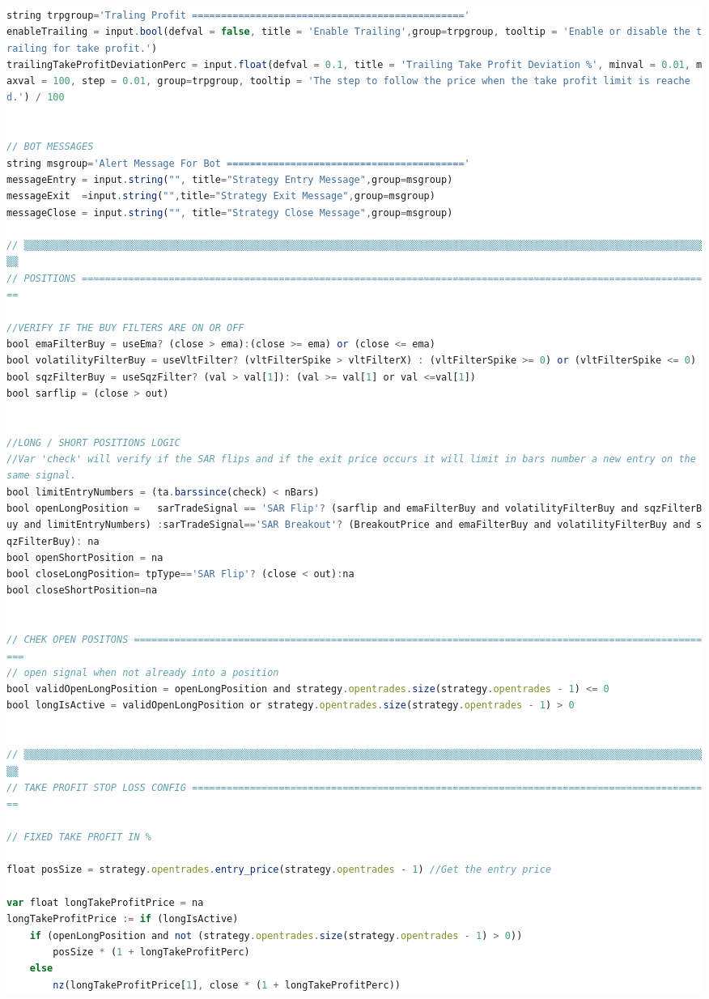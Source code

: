 ``` javascript
string trpgroup='Traling Profit ==============================================='
enableTrailing = input.bool(defval = false, title = 'Enable Trailing',group=trpgroup, tooltip = 'Enable or disable the trailing for take profit.')
trailingTakeProfitDeviationPerc = input.float(defval = 0.1, title = 'Trailing Take Profit Deviation %', minval = 0.01, maxval = 100, step = 0.01, group=trpgroup, tooltip = 'The step to follow the price when the take profit limit is reached.') / 100


// BOT MESSAGES
string msgroup='Alert Message For Bot ========================================='
messageEntry = input.string("", title="Strategy Entry Message",group=msgroup)
messageExit  =input.string("",title="Strategy Exit Message",group=msgroup)
messageClose = input.string("", title="Strategy Close Message",group=msgroup)

// ▒▒▒▒▒▒▒▒▒▒▒▒▒▒▒▒▒▒▒▒▒▒▒▒▒▒▒▒▒▒▒▒▒▒▒▒▒▒▒▒▒▒▒▒▒▒▒▒▒▒▒▒▒▒▒▒▒▒▒▒▒▒▒▒▒▒▒▒▒▒▒▒▒▒▒▒▒▒▒▒▒▒▒▒▒▒▒▒▒▒▒▒▒▒▒▒▒▒▒▒▒▒▒▒▒▒▒▒▒▒▒▒▒▒▒▒▒▒▒
// POSITIONS =============================================================================================================

//VERIFY IF THE BUY FILTERS ARE ON OR OFF 
bool emaFilterBuy = useEma? (close > ema):(close >= ema) or (close <= ema)                      
bool volatilityFilterBuy = useVltFilter? (vltFilterSpike > vltFilterX) : (vltFilterSpike >= 0) or (vltFilterSpike <= 0)                  
bool sqzFilterBuy = useSqzFilter? (val > val[1]): (val >= val[1] or val <=val[1])                                      
bool sarflip = (close > out)


//LONG / SHORT POSITIONS LOGIC
//Var 'check' will verify if the SAR flips and if the exit price occurs it will limit in bars number a new entry on the same signal.
bool limitEntryNumbers = (ta.barssince(check) < nBars) 
bool openLongPosition =   sarTradeSignal == 'SAR Flip'? (sarflip and emaFilterBuy and volatilityFilterBuy and sqzFilterBuy and limitEntryNumbers) :sarTradeSignal=='SAR Breakout'? (BreakoutPrice and emaFilterBuy and volatilityFilterBuy and sqzFilterBuy): na
bool openShortPosition = na
bool closeLongPosition= tpType=='SAR Flip'? (close < out):na
bool closeShortPosition=na


// CHEK OPEN POSITONS =====================================================================================================
// open signal when not already into a position
bool validOpenLongPosition = openLongPosition and strategy.opentrades.size(strategy.opentrades - 1) <= 0
bool longIsActive = validOpenLongPosition or strategy.opentrades.size(strategy.opentrades - 1) > 0


// ▒▒▒▒▒▒▒▒▒▒▒▒▒▒▒▒▒▒▒▒▒▒▒▒▒▒▒▒▒▒▒▒▒▒▒▒▒▒▒▒▒▒▒▒▒▒▒▒▒▒▒▒▒▒▒▒▒▒▒▒▒▒▒▒▒▒▒▒▒▒▒▒▒▒▒▒▒▒▒▒▒▒▒▒▒▒▒▒▒▒▒▒▒▒▒▒▒▒▒▒▒▒▒▒▒▒▒▒▒▒▒▒▒▒▒▒▒▒▒
// TAKE PROFIT STOP LOSS CONFIG ==========================================================================================

// FIXED TAKE PROFIT IN %

float posSize = strategy.opentrades.entry_price(strategy.opentrades - 1) //Get the entry price

var float longTakeProfitPrice = na
longTakeProfitPrice := if (longIsActive)
    if (openLongPosition and not (strategy.opentrades.size(strategy.opentrades - 1) > 0))
        posSize * (1 + longTakeProfitPerc)
    else
        nz(longTakeProfitPrice[1], close * (1 + longTakeProfitPerc))
```
